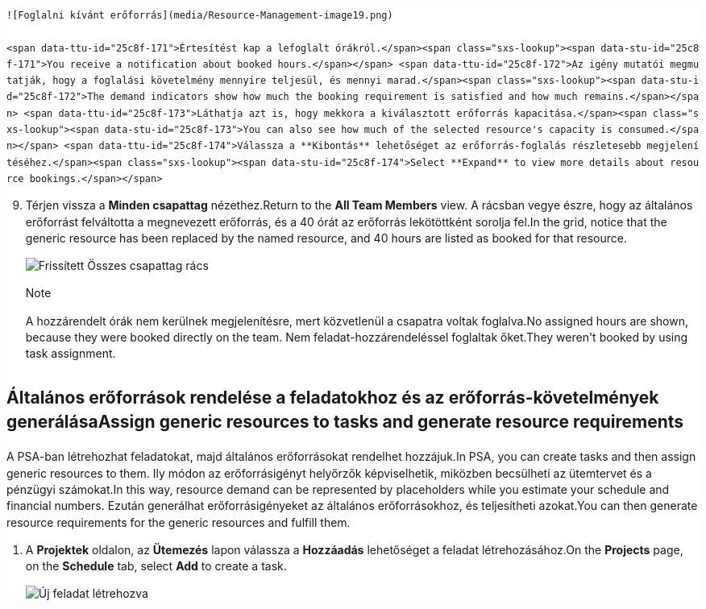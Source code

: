     ![Foglalni kívánt erőforrás](media/Resource-Management-image19.png)

    <span data-ttu-id="25c8f-171">Értesítést kap a lefoglalt órákról.</span><span class="sxs-lookup"><span data-stu-id="25c8f-171">You receive a notification about booked hours.</span></span> <span data-ttu-id="25c8f-172">Az igény mutatói megmutatják, hogy a foglalási követelmény mennyire teljesül, és mennyi marad.</span><span class="sxs-lookup"><span data-stu-id="25c8f-172">The demand indicators show how much the booking requirement is satisfied and how much remains.</span></span> <span data-ttu-id="25c8f-173">Láthatja azt is, hogy mekkora a kiválasztott erőforrás kapacitása.</span><span class="sxs-lookup"><span data-stu-id="25c8f-173">You can also see how much of the selected resource's capacity is consumed.</span></span> <span data-ttu-id="25c8f-174">Válassza a **Kibontás** lehetőséget az erőforrás-foglalás részletesebb megjelenítéséhez.</span><span class="sxs-lookup"><span data-stu-id="25c8f-174">Select **Expand** to view more details about resource bookings.</span></span>

9. <span data-ttu-id="25c8f-175">Térjen vissza a **Minden csapattag** nézethez.</span><span class="sxs-lookup"><span data-stu-id="25c8f-175">Return to the **All Team Members** view.</span></span> <span data-ttu-id="25c8f-176">A rácsban vegye észre, hogy az általános erőforrást felváltotta a megnevezett erőforrás, és a 40 órát az erőforrás lekötöttként sorolja fel.</span><span class="sxs-lookup"><span data-stu-id="25c8f-176">In the grid, notice that the generic resource has been replaced by the named resource, and 40 hours are listed as booked for that resource.</span></span>

    ![Frissített Összes csapattag rács](media/Resource-Management-image20.png)

    > [!NOTE]
    > <span data-ttu-id="25c8f-178">A hozzárendelt órák nem kerülnek megjelenítésre, mert közvetlenül a csapatra voltak foglalva.</span><span class="sxs-lookup"><span data-stu-id="25c8f-178">No assigned hours are shown, because they were booked directly on the team.</span></span> <span data-ttu-id="25c8f-179">Nem feladat-hozzárendeléssel foglaltak őket.</span><span class="sxs-lookup"><span data-stu-id="25c8f-179">They weren't booked by using task assignment.</span></span>

## <a name="assign-generic-resources-to-tasks-and-generate-resource-requirements"></a><span data-ttu-id="25c8f-180">Általános erőforrások rendelése a feladatokhoz és az erőforrás-követelmények generálása</span><span class="sxs-lookup"><span data-stu-id="25c8f-180">Assign generic resources to tasks and generate resource requirements</span></span>

<span data-ttu-id="25c8f-181">A PSA-ban létrehozhat feladatokat, majd általános erőforrásokat rendelhet hozzájuk.</span><span class="sxs-lookup"><span data-stu-id="25c8f-181">In PSA, you can create tasks and then assign generic resources to them.</span></span> <span data-ttu-id="25c8f-182">Ily módon az erőforrásigényt helyőrzők képviselhetik, miközben becsülheti az ütemtervet és a pénzügyi számokat.</span><span class="sxs-lookup"><span data-stu-id="25c8f-182">In this way, resource demand can be represented by placeholders while you estimate your schedule and financial numbers.</span></span> <span data-ttu-id="25c8f-183">Ezután generálhat erőforrásigényeket az általános erőforrásokhoz, és teljesítheti azokat.</span><span class="sxs-lookup"><span data-stu-id="25c8f-183">You can then generate resource requirements for the generic resources and fulfill them.</span></span>

1. <span data-ttu-id="25c8f-184">A **Projektek** oldalon, az **Ütemezés** lapon válassza a **Hozzáadás** lehetőséget a feladat létrehozásához.</span><span class="sxs-lookup"><span data-stu-id="25c8f-184">On the **Projects** page, on the **Schedule** tab, select **Add** to create a task.</span></span>

    ![Új feladat létrehozva](media/Resource-Management-image21.png)
